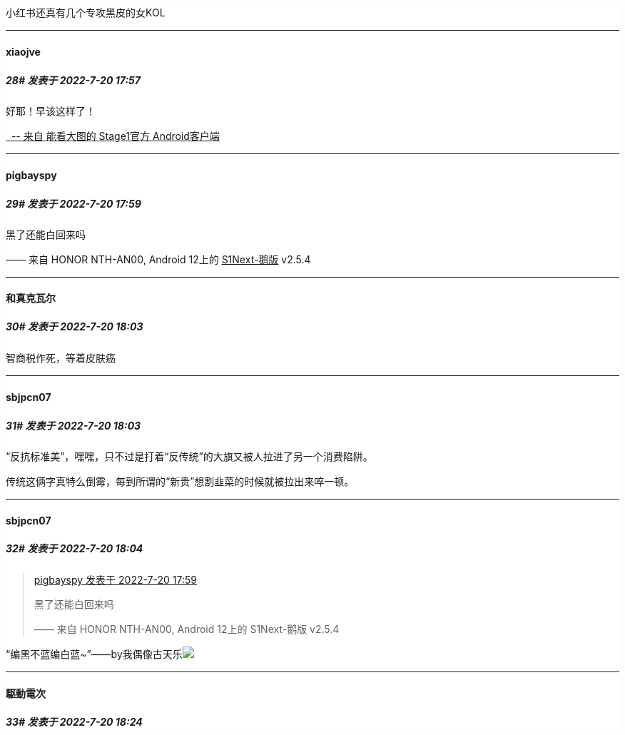小红书还真有几个专攻黑皮的女KOL

*****

####  xiaojve  
##### 28#       发表于 2022-7-20 17:57

好耶！早该这样了！

[  -- 来自 能看大图的 Stage1官方 Android客户端](https://www.coolapk.com/apk/140634)

*****

####  pigbayspy  
##### 29#       发表于 2022-7-20 17:59

黑了还能白回来吗

—— 来自 HONOR NTH-AN00, Android 12上的 [S1Next-鹅版](https://github.com/ykrank/S1-Next/releases) v2.5.4

*****

####  和真克瓦尔  
##### 30#       发表于 2022-7-20 18:03

智商税作死，等着皮肤癌



*****

####  sbjpcn07  
##### 31#       发表于 2022-7-20 18:03

“反抗标准美”，嘿嘿，只不过是打着“反传统”的大旗又被人拉进了另一个消费陷阱。

传统这俩字真特么倒霉，每到所谓的“新贵”想割韭菜的时候就被拉出来啐一顿。

*****

####  sbjpcn07  
##### 32#       发表于 2022-7-20 18:04

<blockquote><a href="httphttps://bbs.saraba1st.com/2b/forum.php?mod=redirect&amp;goto=findpost&amp;pid=56724577&amp;ptid=2082235" target="_blank">pigbayspy 发表于 2022-7-20 17:59</a>

黑了还能白回来吗

—— 来自 HONOR NTH-AN00, Android 12上的 S1Next-鹅版 v2.5.4</blockquote>
“编黑不蓝编白蓝~”——by我偶像古天乐<img src="https://static.saraba1st.com/image/smiley/face2017/067.png" referrerpolicy="no-referrer">

*****

####  駆動電次  
##### 33#       发表于 2022-7-20 18:24
